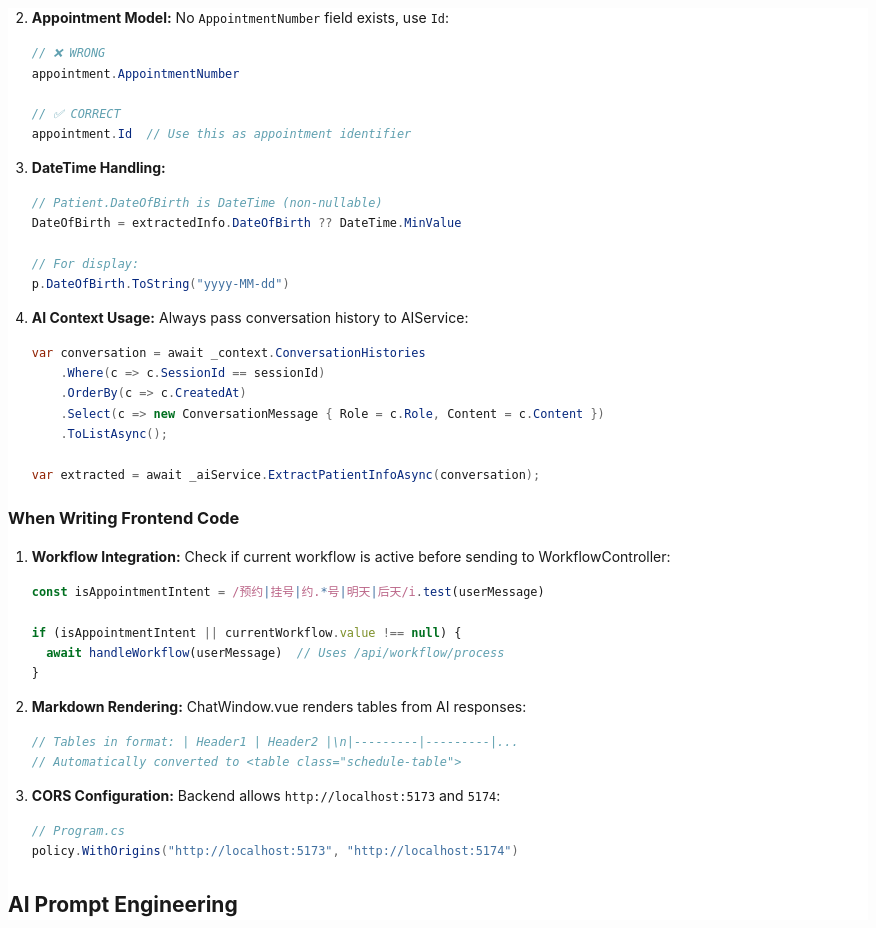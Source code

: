 2. **Appointment Model:** No `AppointmentNumber` field exists, use `Id`:
   ```csharp
   // ❌ WRONG
   appointment.AppointmentNumber

   // ✅ CORRECT
   appointment.Id  // Use this as appointment identifier
   ```

3. **DateTime Handling:**
   ```csharp
   // Patient.DateOfBirth is DateTime (non-nullable)
   DateOfBirth = extractedInfo.DateOfBirth ?? DateTime.MinValue

   // For display:
   p.DateOfBirth.ToString("yyyy-MM-dd")
   ```

4. **AI Context Usage:** Always pass conversation history to AIService:
   ```csharp
   var conversation = await _context.ConversationHistories
       .Where(c => c.SessionId == sessionId)
       .OrderBy(c => c.CreatedAt)
       .Select(c => new ConversationMessage { Role = c.Role, Content = c.Content })
       .ToListAsync();

   var extracted = await _aiService.ExtractPatientInfoAsync(conversation);
   ```

### When Writing Frontend Code

1. **Workflow Integration:** Check if current workflow is active before sending to WorkflowController:
   ```javascript
   const isAppointmentIntent = /预约|挂号|约.*号|明天|后天/i.test(userMessage)

   if (isAppointmentIntent || currentWorkflow.value !== null) {
     await handleWorkflow(userMessage)  // Uses /api/workflow/process
   }
   ```

2. **Markdown Rendering:** ChatWindow.vue renders tables from AI responses:
   ```javascript
   // Tables in format: | Header1 | Header2 |\n|---------|---------|...
   // Automatically converted to <table class="schedule-table">
   ```

3. **CORS Configuration:** Backend allows `http://localhost:5173` and `5174`:
   ```csharp
   // Program.cs
   policy.WithOrigins("http://localhost:5173", "http://localhost:5174")
   ```

## AI Prompt Engineering
